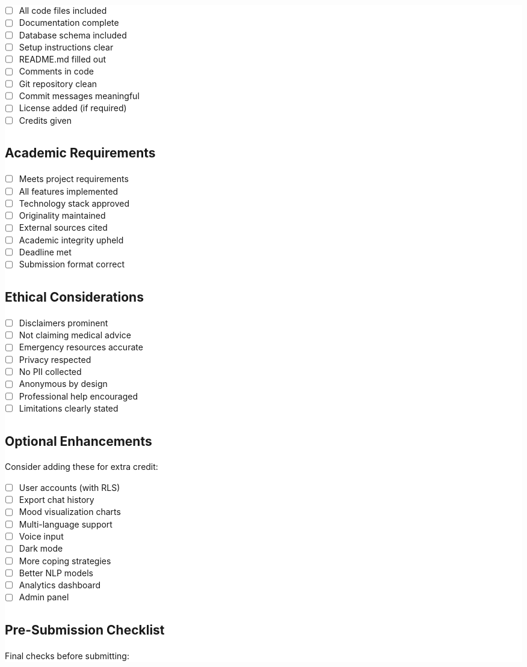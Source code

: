 - [ ] All code files included
- [ ] Documentation complete
- [ ] Database schema included
- [ ] Setup instructions clear
- [ ] README.md filled out
- [ ] Comments in code
- [ ] Git repository clean
- [ ] Commit messages meaningful
- [ ] License added (if required)
- [ ] Credits given

## Academic Requirements

- [ ] Meets project requirements
- [ ] All features implemented
- [ ] Technology stack approved
- [ ] Originality maintained
- [ ] External sources cited
- [ ] Academic integrity upheld
- [ ] Deadline met
- [ ] Submission format correct

## Ethical Considerations

- [ ] Disclaimers prominent
- [ ] Not claiming medical advice
- [ ] Emergency resources accurate
- [ ] Privacy respected
- [ ] No PII collected
- [ ] Anonymous by design
- [ ] Professional help encouraged
- [ ] Limitations clearly stated

## Optional Enhancements

Consider adding these for extra credit:

- [ ] User accounts (with RLS)
- [ ] Export chat history
- [ ] Mood visualization charts
- [ ] Multi-language support
- [ ] Voice input
- [ ] Dark mode
- [ ] More coping strategies
- [ ] Better NLP models
- [ ] Analytics dashboard
- [ ] Admin panel

## Pre-Submission Checklist

Final checks before submitting:
